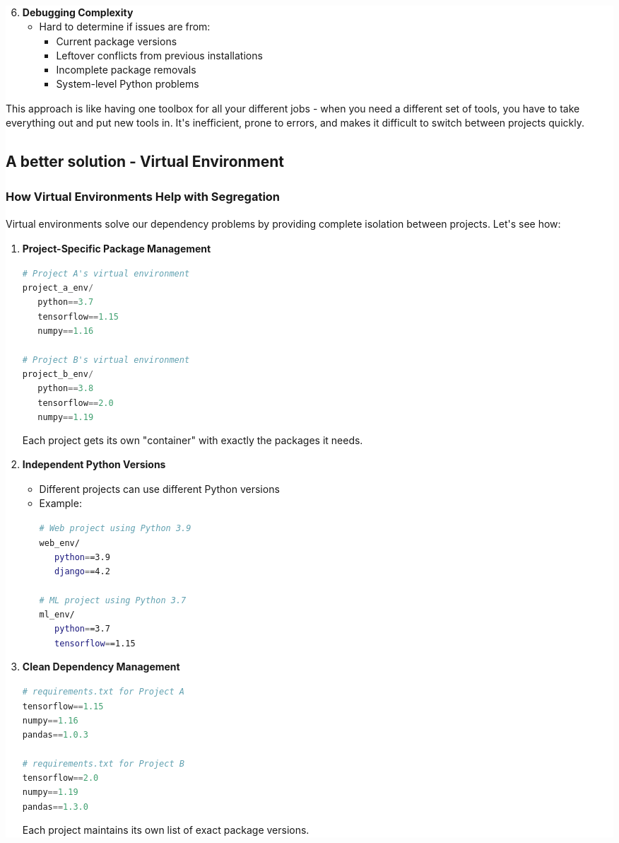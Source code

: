 6. **Debugging Complexity**
   - Hard to determine if issues are from:
     - Current package versions
     - Leftover conflicts from previous installations
     - Incomplete package removals
     - System-level Python problems

This approach is like having one toolbox for all your different jobs - when you need a different set of tools, you have to take everything out and put new tools in. It's inefficient, prone to errors, and makes it difficult to switch between projects quickly.

## A better solution - Virtual Environment
### How Virtual Environments Help with Segregation

Virtual environments solve our dependency problems by providing complete isolation between projects. Let's see how:

1. **Project-Specific Package Management**
   ```python
   # Project A's virtual environment
   project_a_env/
      python==3.7
      tensorflow==1.15
      numpy==1.16
   
   # Project B's virtual environment  
   project_b_env/
      python==3.8
      tensorflow==2.0
      numpy==1.19
   ```
   Each project gets its own "container" with exactly the packages it needs.

2. **Independent Python Versions**
   - Different projects can use different Python versions
   - Example:
     ```bash
     # Web project using Python 3.9
     web_env/
        python==3.9
        django==4.2
     
     # ML project using Python 3.7
     ml_env/
        python==3.7
        tensorflow==1.15
     ```

3. **Clean Dependency Management**
   ```python
   # requirements.txt for Project A
   tensorflow==1.15
   numpy==1.16
   pandas==1.0.3
   
   # requirements.txt for Project B
   tensorflow==2.0
   numpy==1.19
   pandas==1.3.0
   ```
   Each project maintains its own list of exact package versions.
